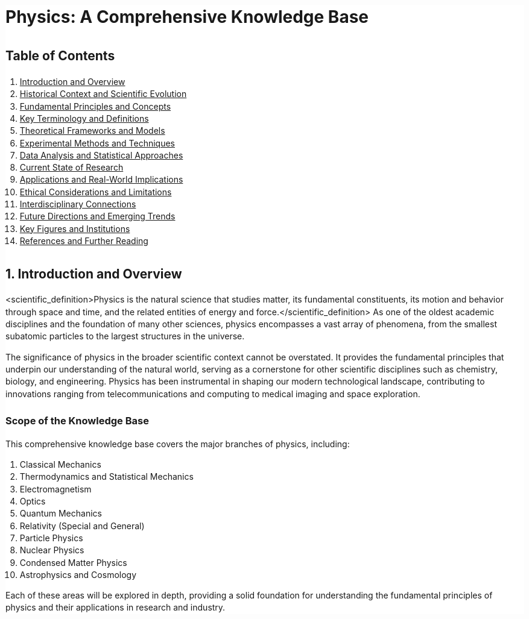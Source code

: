 # Physics: A Comprehensive Knowledge Base

## Table of Contents

1. [Introduction and Overview](#1-introduction-and-overview)
2. [Historical Context and Scientific Evolution](#2-historical-context-and-scientific-evolution)
3. [Fundamental Principles and Concepts](#3-fundamental-principles-and-concepts)
4. [Key Terminology and Definitions](#4-key-terminology-and-definitions)
5. [Theoretical Frameworks and Models](#5-theoretical-frameworks-and-models)
6. [Experimental Methods and Techniques](#6-experimental-methods-and-techniques)
7. [Data Analysis and Statistical Approaches](#7-data-analysis-and-statistical-approaches)
8. [Current State of Research](#8-current-state-of-research)
9. [Applications and Real-World Implications](#9-applications-and-real-world-implications)
10. [Ethical Considerations and Limitations](#10-ethical-considerations-and-limitations)
11. [Interdisciplinary Connections](#11-interdisciplinary-connections)
12. [Future Directions and Emerging Trends](#12-future-directions-and-emerging-trends)
13. [Key Figures and Institutions](#13-key-figures-and-institutions)
14. [References and Further Reading](#14-references-and-further-reading)

## 1. Introduction and Overview

<scientific_definition>Physics is the natural science that studies matter, its fundamental constituents, its motion and behavior through space and time, and the related entities of energy and force.</scientific_definition> As one of the oldest academic disciplines and the foundation of many other sciences, physics encompasses a vast array of phenomena, from the smallest subatomic particles to the largest structures in the universe.

The significance of physics in the broader scientific context cannot be overstated. It provides the fundamental principles that underpin our understanding of the natural world, serving as a cornerstone for other scientific disciplines such as chemistry, biology, and engineering. Physics has been instrumental in shaping our modern technological landscape, contributing to innovations ranging from telecommunications and computing to medical imaging and space exploration.

### Scope of the Knowledge Base

This comprehensive knowledge base covers the major branches of physics, including:

1. Classical Mechanics
2. Thermodynamics and Statistical Mechanics
3. Electromagnetism
4. Optics
5. Quantum Mechanics
6. Relativity (Special and General)
7. Particle Physics
8. Nuclear Physics
9. Condensed Matter Physics
10. Astrophysics and Cosmology

Each of these areas will be explored in depth, providing a solid foundation for understanding the fundamental principles of physics and their applications in research and industry.
